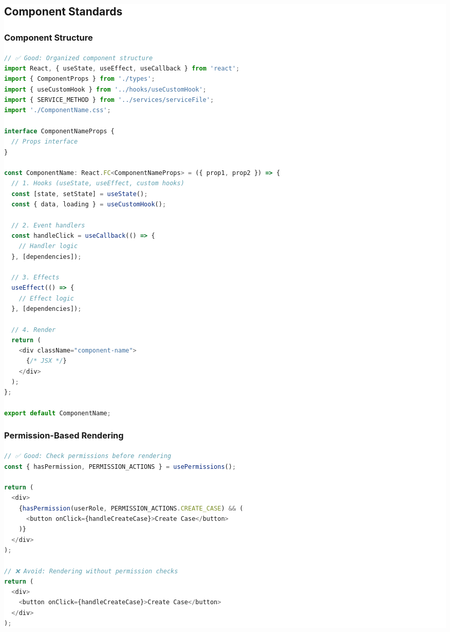 ## Component Standards

### Component Structure
```typescript
// ✅ Good: Organized component structure
import React, { useState, useEffect, useCallback } from 'react';
import { ComponentProps } from './types';
import { useCustomHook } from '../hooks/useCustomHook';
import { SERVICE_METHOD } from '../services/serviceFile';
import './ComponentName.css';

interface ComponentNameProps {
  // Props interface
}

const ComponentName: React.FC<ComponentNameProps> = ({ prop1, prop2 }) => {
  // 1. Hooks (useState, useEffect, custom hooks)
  const [state, setState] = useState();
  const { data, loading } = useCustomHook();
  
  // 2. Event handlers
  const handleClick = useCallback(() => {
    // Handler logic
  }, [dependencies]);
  
  // 3. Effects
  useEffect(() => {
    // Effect logic
  }, [dependencies]);
  
  // 4. Render
  return (
    <div className="component-name">
      {/* JSX */}
    </div>
  );
};

export default ComponentName;
```

### Permission-Based Rendering
```typescript
// ✅ Good: Check permissions before rendering
const { hasPermission, PERMISSION_ACTIONS } = usePermissions();

return (
  <div>
    {hasPermission(userRole, PERMISSION_ACTIONS.CREATE_CASE) && (
      <button onClick={handleCreateCase}>Create Case</button>
    )}
  </div>
);

// ❌ Avoid: Rendering without permission checks
return (
  <div>
    <button onClick={handleCreateCase}>Create Case</button>
  </div>
);
```
